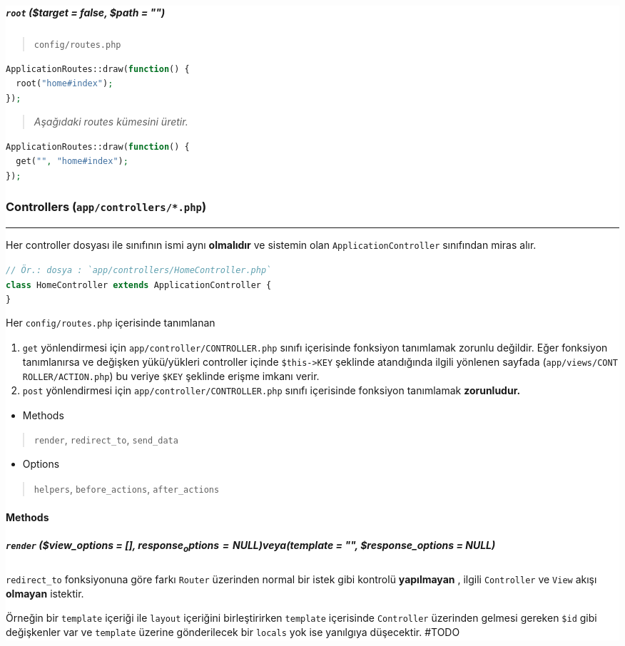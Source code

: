 ##### `root` ($target = false, $path = "")

> `config/routes.php`

```php
ApplicationRoutes::draw(function() {
  root("home#index");
});
```

> *Aşağıdaki routes kümesini üretir.*

```php
ApplicationRoutes::draw(function() {
  get("", "home#index");
});
```

### Controllers (`app/controllers/*.php`)

---

Her controller dosyası ile sınıfının ismi aynı **olmalıdır** ve sistemin olan `ApplicationController` sınıfından miras alır.

```php
// Ör.: dosya : `app/controllers/HomeController.php`
class HomeController extends ApplicationController {
}
```

Her `config/routes.php` içerisinde tanımlanan

1. `get` yönlendirmesi için  `app/controller/CONTROLLER.php` sınıfı içerisinde fonksiyon tanımlamak zorunlu değildir. Eğer fonksiyon tanımlanırsa ve değişken yükü/yükleri controller içinde `$this->KEY` şeklinde atandığında ilgili yönlenen sayfada (`app/views/CONTROLLER/ACTION.php`) bu veriye `$KEY` şeklinde erişme imkanı verir.
2. `post` yönlendirmesi için `app/controller/CONTROLLER.php` sınıfı içerisinde fonksiyon tanımlamak **zorunludur.**

- Methods

> `render`, `redirect_to`, `send_data`

- Options

> `helpers`, `before_actions`, `after_actions`

#### Methods

##### `render` ($view_options = [], $response_options = NULL) veya ($template = "", $response_options = NULL)

`redirect_to` fonksiyonuna göre farkı `Router` üzerinden normal bir istek gibi kontrolü **yapılmayan** , ilgili `Controller` ve `View` akışı **olmayan** istektir.

Örneğin bir `template` içeriği ile `layout` içeriğini birleştirirken `template` içerisinde `Controller` üzerinden gelmesi gereken `$id` gibi değişkenler var ve `template` üzerine gönderilecek bir `locals` yok ise yanılgıya düşecektir. #TODO
